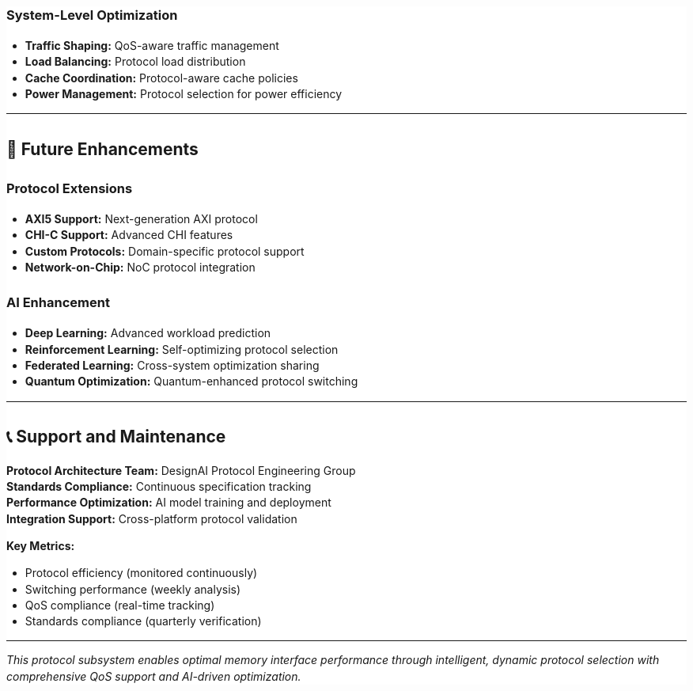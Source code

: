 ### **System-Level Optimization**
- **Traffic Shaping:** QoS-aware traffic management
- **Load Balancing:** Protocol load distribution
- **Cache Coordination:** Protocol-aware cache policies
- **Power Management:** Protocol selection for power efficiency

---

## 🔮 Future Enhancements

### **Protocol Extensions**
- **AXI5 Support:** Next-generation AXI protocol
- **CHI-C Support:** Advanced CHI features
- **Custom Protocols:** Domain-specific protocol support
- **Network-on-Chip:** NoC protocol integration

### **AI Enhancement**
- **Deep Learning:** Advanced workload prediction
- **Reinforcement Learning:** Self-optimizing protocol selection
- **Federated Learning:** Cross-system optimization sharing
- **Quantum Optimization:** Quantum-enhanced protocol switching

---

## 📞 Support and Maintenance

**Protocol Architecture Team:** DesignAI Protocol Engineering Group  
**Standards Compliance:** Continuous specification tracking  
**Performance Optimization:** AI model training and deployment  
**Integration Support:** Cross-platform protocol validation

**Key Metrics:**
- Protocol efficiency (monitored continuously)
- Switching performance (weekly analysis)
- QoS compliance (real-time tracking)
- Standards compliance (quarterly verification)

---

*This protocol subsystem enables optimal memory interface performance through intelligent, dynamic protocol selection with comprehensive QoS support and AI-driven optimization.* 